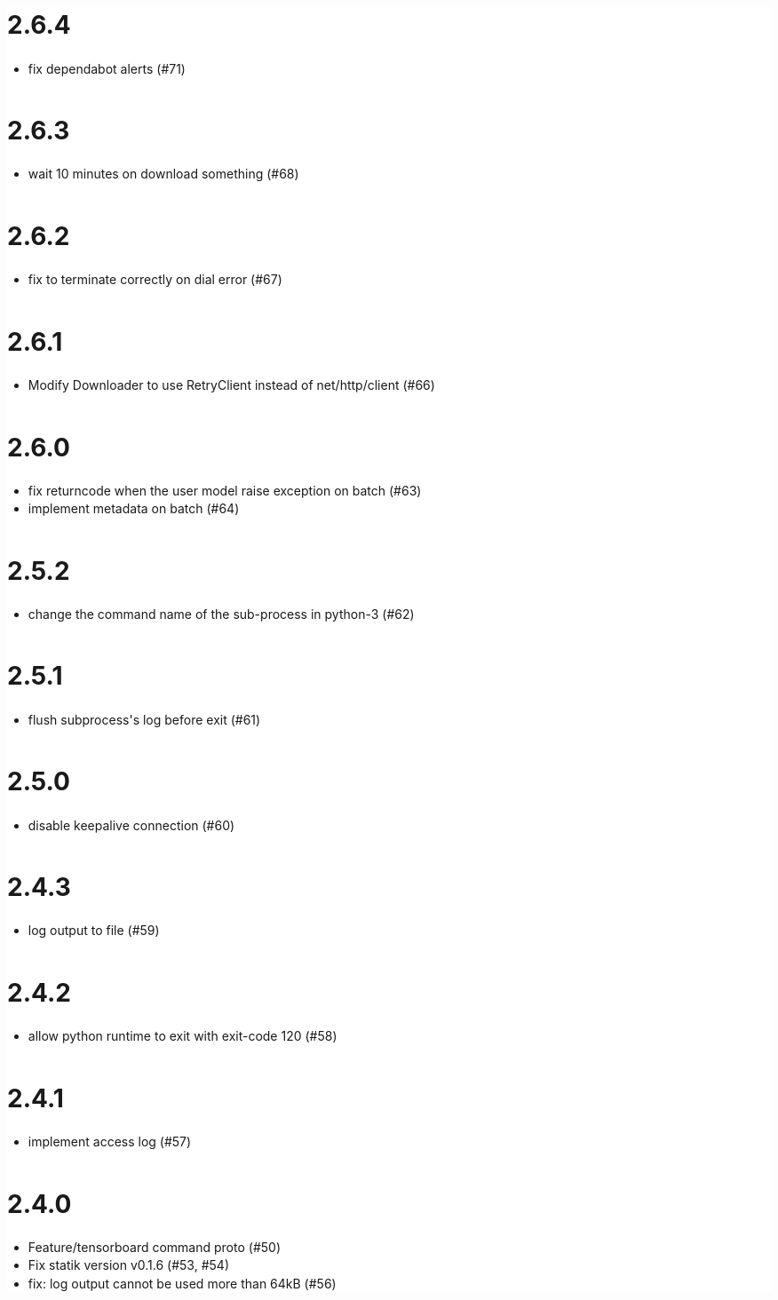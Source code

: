 # 2.6.4
- fix dependabot alerts (#71)

# 2.6.3
- wait 10 minutes on download something (#68)

# 2.6.2
- fix to terminate correctly on dial error (#67)

# 2.6.1
- Modify Downloader to use RetryClient instead of net/http/client (#66)

# 2.6.0
- fix returncode when the user model raise exception on batch (#63)
- implement metadata on batch (#64)

# 2.5.2
- change the command name of the sub-process in python-3 (#62)

# 2.5.1
- flush subprocess's log before exit (#61)

# 2.5.0
- disable keepalive connection (#60)

# 2.4.3
- log output to file (#59)

# 2.4.2
- allow python runtime to exit with exit-code 120 (#58)

# 2.4.1
- implement access log (#57)

# 2.4.0
- Feature/tensorboard command proto (#50)
- Fix statik version v0.1.6 (#53, #54)
- fix: log output cannot be used more than 64kB (#56)
